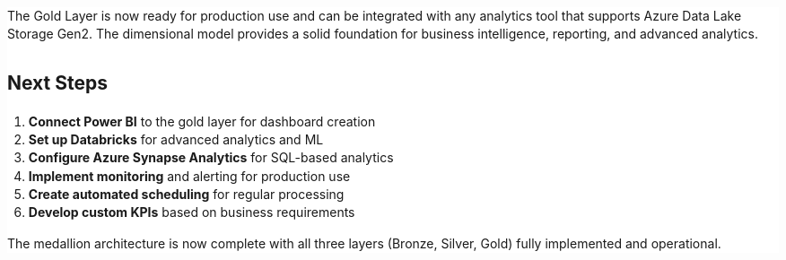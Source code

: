 The Gold Layer is now ready for production use and can be integrated with any analytics tool that supports Azure Data Lake Storage Gen2. The dimensional model provides a solid foundation for business intelligence, reporting, and advanced analytics.

## Next Steps

1. **Connect Power BI** to the gold layer for dashboard creation
2. **Set up Databricks** for advanced analytics and ML
3. **Configure Azure Synapse Analytics** for SQL-based analytics
4. **Implement monitoring** and alerting for production use
5. **Create automated scheduling** for regular processing
6. **Develop custom KPIs** based on business requirements

The medallion architecture is now complete with all three layers (Bronze, Silver, Gold) fully implemented and operational.
